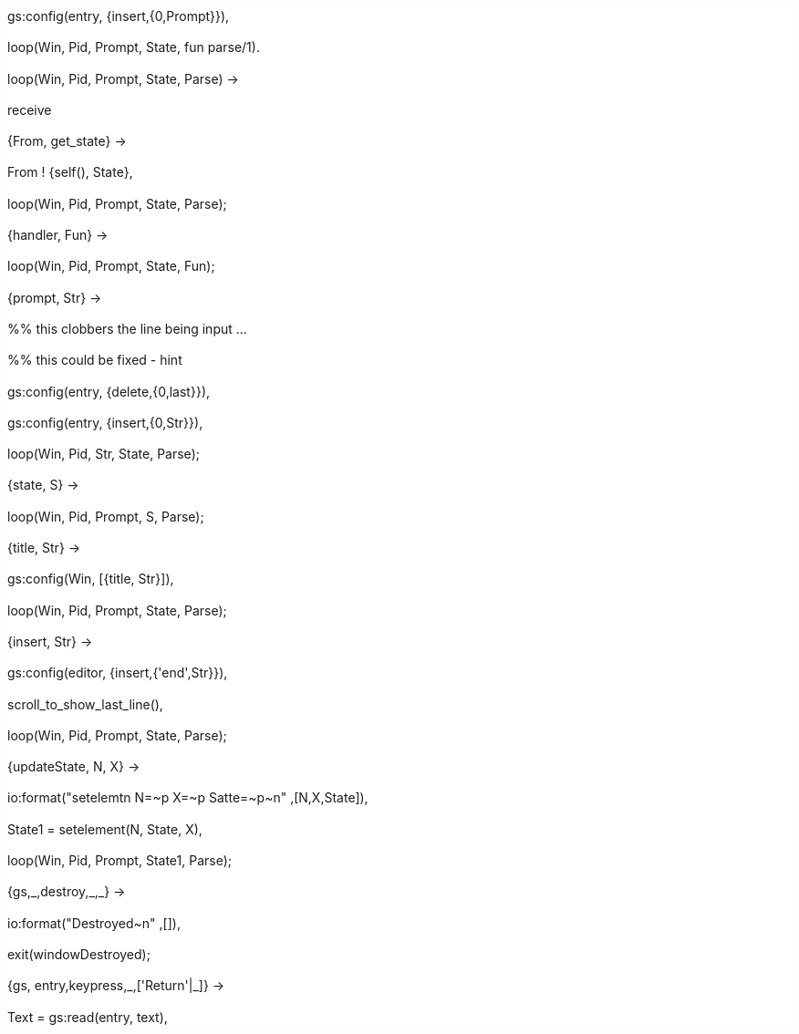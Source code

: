 gs:config(entry, {insert,{0,Prompt}}),

loop(Win, Pid, Prompt, State, fun parse/1).

loop(Win, Pid, Prompt, State, Parse) -\>

receive

{From, get\_state} -\>

From ! {self(), State},

loop(Win, Pid, Prompt, State, Parse);

{handler, Fun} -\>

loop(Win, Pid, Prompt, State, Fun);

{prompt, Str} -\>

%% this clobbers the line being input ...

%% this could be fixed - hint

gs:config(entry, {delete,{0,last}}),

gs:config(entry, {insert,{0,Str}}),

loop(Win, Pid, Str, State, Parse);

{state, S} -\>

loop(Win, Pid, Prompt, S, Parse);

{title, Str} -\>

gs:config(Win, [{title, Str}]),

loop(Win, Pid, Prompt, State, Parse);

{insert, Str} -\>

gs:config(editor, {insert,{'end',Str}}),

scroll\_to\_show\_last\_line(),

loop(Win, Pid, Prompt, State, Parse);

{updateState, N, X} -\>

io:format("setelemtn N=\~p X=\~p Satte=\~p\~n" ,[N,X,State]),

State1 = setelement(N, State, X),

loop(Win, Pid, Prompt, State1, Parse);

{gs,\_,destroy,\_,\_} -\>

io:format("Destroyed\~n" ,[]),

exit(windowDestroyed);

{gs, entry,keypress,\_,['Return'|\_]} -\>

Text = gs:read(entry, text),
